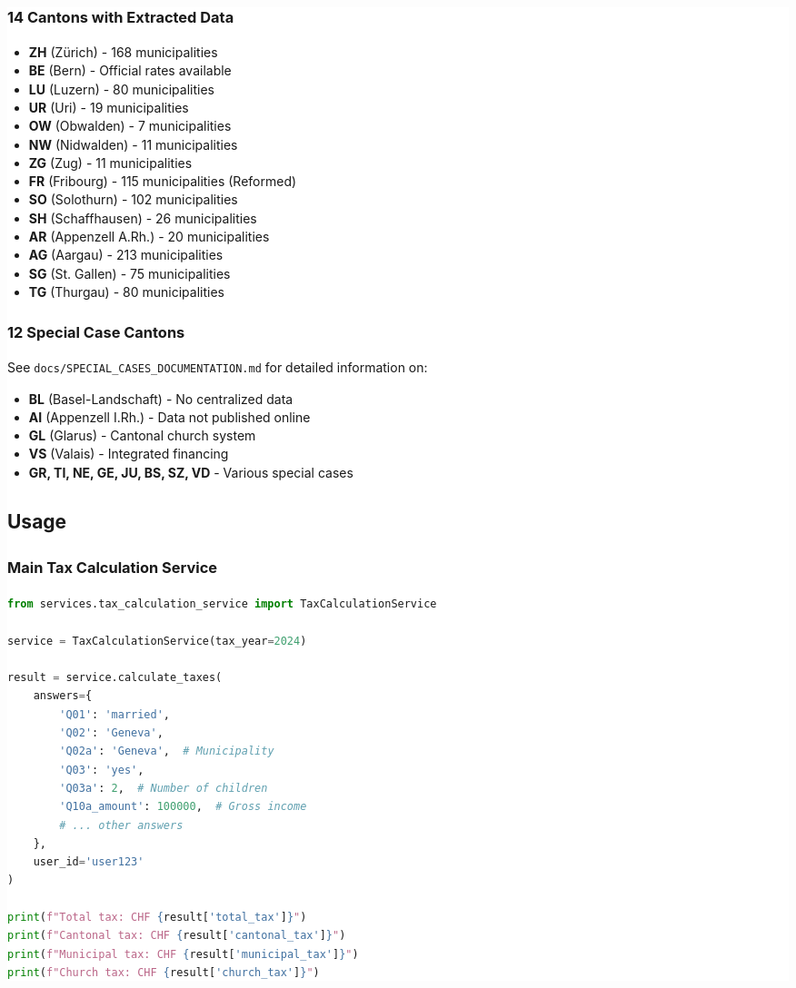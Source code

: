 ### 14 Cantons with Extracted Data

- **ZH** (Zürich) - 168 municipalities
- **BE** (Bern) - Official rates available
- **LU** (Luzern) - 80 municipalities
- **UR** (Uri) - 19 municipalities
- **OW** (Obwalden) - 7 municipalities
- **NW** (Nidwalden) - 11 municipalities
- **ZG** (Zug) - 11 municipalities
- **FR** (Fribourg) - 115 municipalities (Reformed)
- **SO** (Solothurn) - 102 municipalities
- **SH** (Schaffhausen) - 26 municipalities
- **AR** (Appenzell A.Rh.) - 20 municipalities
- **AG** (Aargau) - 213 municipalities
- **SG** (St. Gallen) - 75 municipalities
- **TG** (Thurgau) - 80 municipalities

### 12 Special Case Cantons

See `docs/SPECIAL_CASES_DOCUMENTATION.md` for detailed information on:
- **BL** (Basel-Landschaft) - No centralized data
- **AI** (Appenzell I.Rh.) - Data not published online
- **GL** (Glarus) - Cantonal church system
- **VS** (Valais) - Integrated financing
- **GR, TI, NE, GE, JU, BS, SZ, VD** - Various special cases

## Usage

### Main Tax Calculation Service

```python
from services.tax_calculation_service import TaxCalculationService

service = TaxCalculationService(tax_year=2024)

result = service.calculate_taxes(
    answers={
        'Q01': 'married',
        'Q02': 'Geneva',
        'Q02a': 'Geneva',  # Municipality
        'Q03': 'yes',
        'Q03a': 2,  # Number of children
        'Q10a_amount': 100000,  # Gross income
        # ... other answers
    },
    user_id='user123'
)

print(f"Total tax: CHF {result['total_tax']}")
print(f"Cantonal tax: CHF {result['cantonal_tax']}")
print(f"Municipal tax: CHF {result['municipal_tax']}")
print(f"Church tax: CHF {result['church_tax']}")
```
